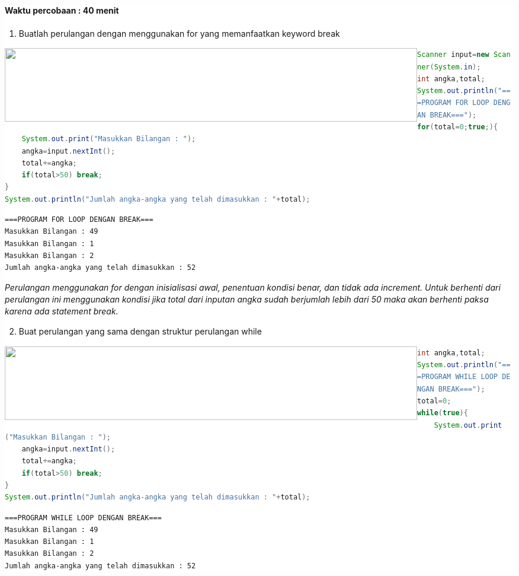 #### Waktu percobaan : 40 menit

1. Buatlah perulangan dengan menggunakan for yang memanfaatkan keyword break
<p align="left">
    <img width="696" height="124" src="images/for2.jpg" align="left">
    </p>


```Java
Scanner input=new Scanner(System.in);
int angka,total;
System.out.println("===PROGRAM FOR LOOP DENGAN BREAK===");
for(total=0;true;){
    System.out.print("Masukkan Bilangan : ");
    angka=input.nextInt();
    total+=angka;
    if(total>50) break;
}
System.out.println("Jumlah angka-angka yang telah dimasukkan : "+total);
```

    ===PROGRAM FOR LOOP DENGAN BREAK===
    Masukkan Bilangan : 49
    Masukkan Bilangan : 1
    Masukkan Bilangan : 2
    Jumlah angka-angka yang telah dimasukkan : 52


*Perulangan menggunakan for dengan inisialisasi awal, penentuan kondisi benar, dan tidak ada increment. Untuk berhenti dari perulangan ini menggunakan kondisi jika total dari inputan angka sudah berjumlah lebih dari 50 maka akan berhenti paksa karena ada statement break.*

2. Buat perulangan yang sama dengan struktur perulangan while
<p align="left">
    <img width="696" height="124" src="images/while2.jpg" align="left">
    </p>


```Java
int angka,total;
System.out.println("===PROGRAM WHILE LOOP DENGAN BREAK===");
total=0;
while(true){
    System.out.print("Masukkan Bilangan : ");
    angka=input.nextInt();
    total+=angka;
    if(total>50) break;
}
System.out.println("Jumlah angka-angka yang telah dimasukkan : "+total);
```

    ===PROGRAM WHILE LOOP DENGAN BREAK===
    Masukkan Bilangan : 49
    Masukkan Bilangan : 1
    Masukkan Bilangan : 2
    Jumlah angka-angka yang telah dimasukkan : 52
